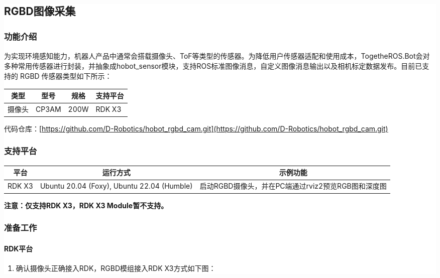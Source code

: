 ## RGBD图像采集

### 功能介绍

为实现环境感知能力，机器人产品中通常会搭载摄像头、ToF等类型的传感器。为降低用户传感器适配和使用成本，TogetheROS.Bot会对多种常用传感器进行封装，并抽象成hobot_sensor模块，支持ROS标准图像消息，自定义图像消息输出以及相机标定数据发布。目前已支持的 RGBD 传感器类型如下所示：

| 类型 | 型号 | 规格 | 支持平台 |
| ------ | ------ | ------ | ---- |
| 摄像头| CP3AM | 200W | RDK X3 |

代码仓库：[https://github.com/D-Robotics/hobot_rgbd_cam.git](https://github.com/D-Robotics/hobot_rgbd_cam.git)

### 支持平台

| 平台   | 运行方式      | 示例功能                                           |
| ------ | ------------- | -------------------------------------------------- |
|RDK X3| Ubuntu 20.04 (Foxy), Ubuntu 22.04 (Humble)  | 启动RGBD摄像头，并在PC端通过rviz2预览RGB图和深度图 |

**注意：仅支持RDK X3，RDK X3 Module暂不支持。**

### 准备工作

#### RDK平台

1. 确认摄像头正确接入RDK，RGBD模组接入RDK X3方式如下图：
